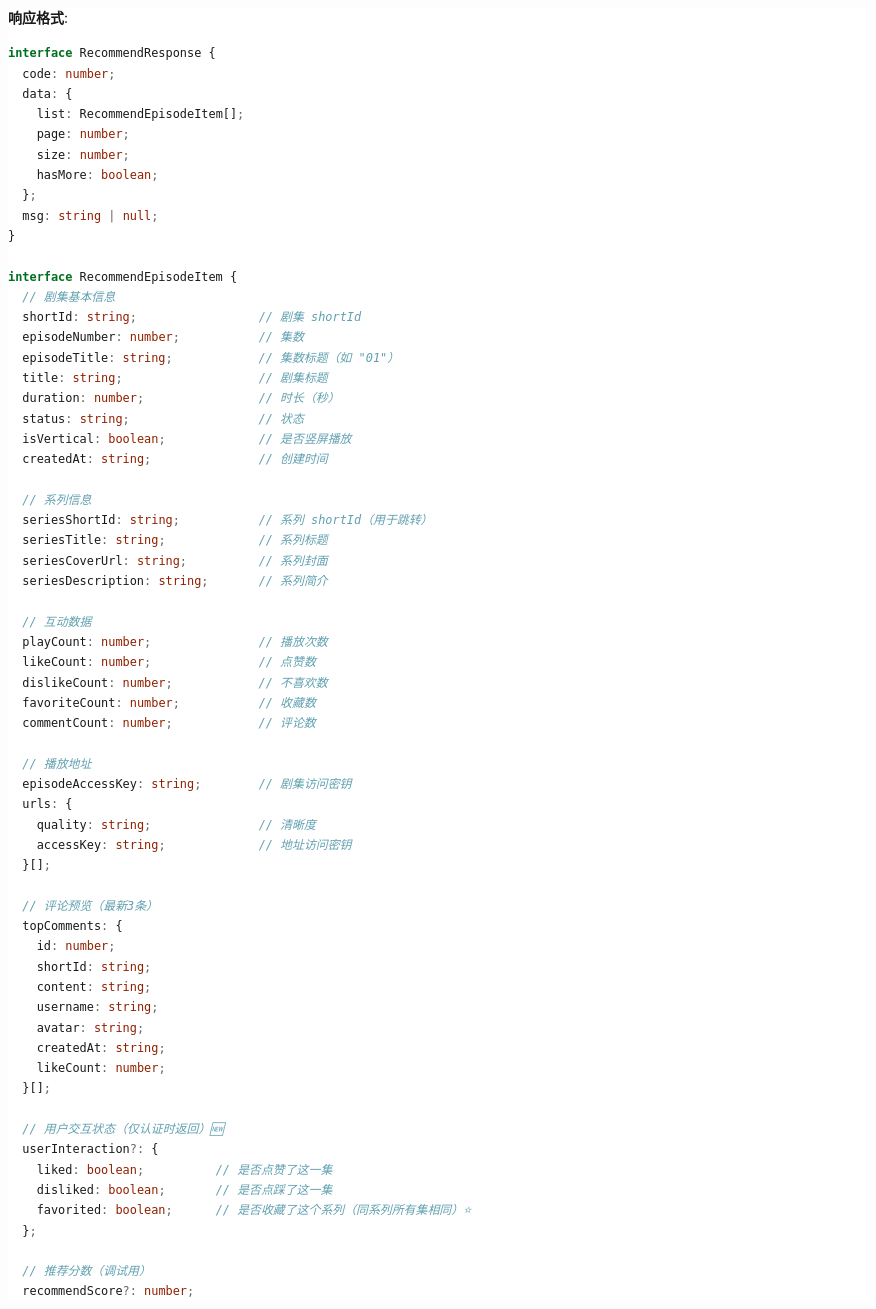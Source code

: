 **响应格式**:
```typescript
interface RecommendResponse {
  code: number;
  data: {
    list: RecommendEpisodeItem[];
    page: number;
    size: number;
    hasMore: boolean;
  };
  msg: string | null;
}

interface RecommendEpisodeItem {
  // 剧集基本信息
  shortId: string;                 // 剧集 shortId
  episodeNumber: number;           // 集数
  episodeTitle: string;            // 集数标题（如 "01"）
  title: string;                   // 剧集标题
  duration: number;                // 时长（秒）
  status: string;                  // 状态
  isVertical: boolean;             // 是否竖屏播放
  createdAt: string;               // 创建时间
  
  // 系列信息
  seriesShortId: string;           // 系列 shortId（用于跳转）
  seriesTitle: string;             // 系列标题
  seriesCoverUrl: string;          // 系列封面
  seriesDescription: string;       // 系列简介
  
  // 互动数据
  playCount: number;               // 播放次数
  likeCount: number;               // 点赞数
  dislikeCount: number;            // 不喜欢数
  favoriteCount: number;           // 收藏数
  commentCount: number;            // 评论数
  
  // 播放地址
  episodeAccessKey: string;        // 剧集访问密钥
  urls: {
    quality: string;               // 清晰度
    accessKey: string;             // 地址访问密钥
  }[];
  
  // 评论预览（最新3条）
  topComments: {
    id: number;
    shortId: string;
    content: string;
    username: string;
    avatar: string;
    createdAt: string;
    likeCount: number;
  }[];
  
  // 用户交互状态（仅认证时返回）🆕
  userInteraction?: {
    liked: boolean;          // 是否点赞了这一集
    disliked: boolean;       // 是否点踩了这一集
    favorited: boolean;      // 是否收藏了这个系列（同系列所有集相同）⭐
  };
  
  // 推荐分数（调试用）
  recommendScore?: number;
```